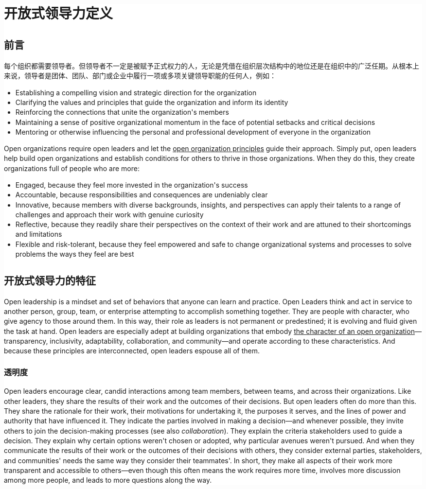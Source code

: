 # 开放式领导力定义

## 前言

每个组织都需要领导者。但领导者不一定是被赋予正式权力的人，无论是凭借在组织层次结构中的地位还是在组织中的广泛任期。从根本上来说，领导者是团体、团队、部门或企业中履行一项或多项关键领导职能的任何人，例如：

- Establishing a compelling vision and strategic direction for the organization
- Clarifying the values and principles that guide the organization and inform its identity
- Reinforcing the connections that unite the organization's members
- Maintaining a sense of positive organizational momentum in the face of potential setbacks and critical decisions
- Mentoring or otherwise influencing the personal and professional development of everyone in the organization

Open organizations require open leaders and let the [open organization principles](https://theopenorganization.org/definition/) guide their approach. Simply put, open leaders help build open organizations and establish conditions for others to thrive in those organizations. When they do this, they create organizations full of people who are more:

- Engaged, because they feel more invested in the organization's success
- Accountable, because responsibilities and consequences are undeniably clear
- Innovative, because members with diverse backgrounds, insights, and perspectives can apply their talents to a range of challenges and approach their work with genuine curiosity
- Reflective, because they readily share their perspectives on the context of their work and are attuned to their shortcomings and limitations
- Flexible and risk-tolerant, because they feel empowered and safe to change organizational systems and processes to solve problems the ways they feel are best

## 开放式领导力的特征
Open leadership is a mindset and set of behaviors that anyone can learn and practice. Open Leaders think and act in service to another person, group, team, or enterprise attempting to accomplish something together. They are people with character, who give agency to those around them. In this way, their role as leaders is not permanent or predestined; it is evolving and fluid given the task at hand. Open leaders are especially adept at building organizations that embody [the character of an open organization](https://theopenorganization.org/definition/)—transparency, inclusivity, adaptability, collaboration, and community—and operate according to these characteristics. And because these principles are interconnected, open leaders espouse all of them.

### 透明度
Open leaders encourage clear, candid interactions among team members, between teams, and across their organizations. Like other leaders, they share the results of their work and the outcomes of their decisions. But open leaders often do more than this. They share the rationale for their work, their motivations for undertaking it, the purposes it serves, and the lines of power and authority that have influenced it. They indicate the parties involved in making a decision—and whenever possible, they invite others to join the decision-making processes (see also *collaboration*). They explain the criteria stakeholders used to guide a decision. They explain why certain options weren't chosen or adopted, why particular avenues weren't pursued. And when they communicate the results of their work or the outcomes of their decisions with others, they consider external parties, stakeholders, and communities' needs the same way they consider their teammates'. In short, they make all aspects of their work more transparent and accessible to others—even though this often means the work requires more time, involves more discussion among more people, and leads to more questions along the way.
